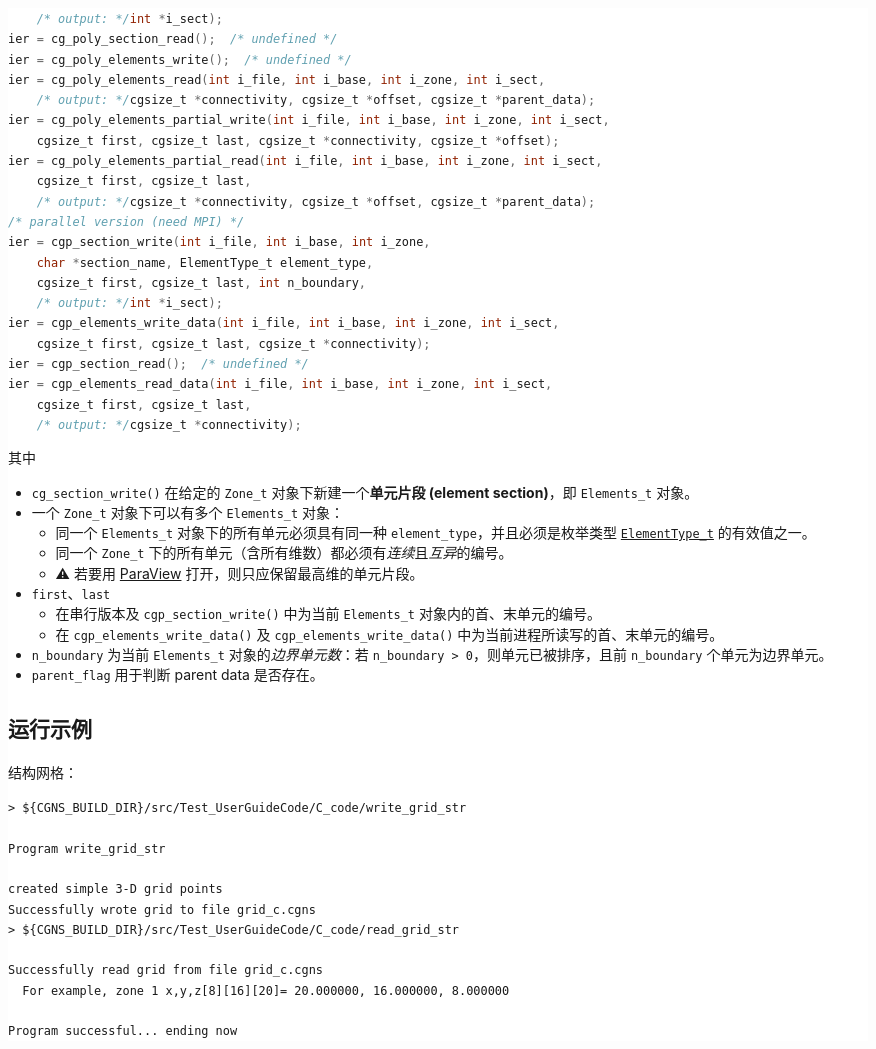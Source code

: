 ```c
    /* output: */int *i_sect);
ier = cg_poly_section_read();  /* undefined */
ier = cg_poly_elements_write();  /* undefined */
ier = cg_poly_elements_read(int i_file, int i_base, int i_zone, int i_sect,
    /* output: */cgsize_t *connectivity, cgsize_t *offset, cgsize_t *parent_data);
ier = cg_poly_elements_partial_write(int i_file, int i_base, int i_zone, int i_sect,
    cgsize_t first, cgsize_t last, cgsize_t *connectivity, cgsize_t *offset);
ier = cg_poly_elements_partial_read(int i_file, int i_base, int i_zone, int i_sect,
    cgsize_t first, cgsize_t last,
    /* output: */cgsize_t *connectivity, cgsize_t *offset, cgsize_t *parent_data);
/* parallel version (need MPI) */
ier = cgp_section_write(int i_file, int i_base, int i_zone,
    char *section_name, ElementType_t element_type,
    cgsize_t first, cgsize_t last, int n_boundary,
    /* output: */int *i_sect);
ier = cgp_elements_write_data(int i_file, int i_base, int i_zone, int i_sect,
    cgsize_t first, cgsize_t last, cgsize_t *connectivity);
ier = cgp_section_read();  /* undefined */
ier = cgp_elements_read_data(int i_file, int i_base, int i_zone, int i_sect,
    cgsize_t first, cgsize_t last,
    /* output: */cgsize_t *connectivity);
```

其中

- `cg_section_write()` 在给定的 `Zone_t` 对象下新建一个**单元片段 (element section)**，即 `Elements_t` 对象。
- 一个 `Zone_t` 对象下可以有多个 `Elements_t` 对象：
  - 同一个 `Elements_t` 对象下的所有单元必须具有同一种 `element_type`，并且必须是枚举类型 [`ElementType_t`](file:///Users/master/code/mesh/cgns/doc/midlevel/general.html#typedefs) 的有效值之一。
  - 同一个  `Zone_t` 下的所有单元（含所有维数）都必须有*连续*且*互异*的编号。
  - ⚠️ 若要用 [ParaView](../vtk/README.md#ParaView) 打开，则只应保留最高维的单元片段。
- `first`、`last`
  - 在串行版本及 `cgp_section_write()` 中为当前 `Elements_t` 对象内的首、末单元的编号。
  - 在 `cgp_elements_write_data()` 及 `cgp_elements_write_data()` 中为当前进程所读写的首、末单元的编号。
- `n_boundary` 为当前 `Elements_t` 对象的*边界单元数*：若 `n_boundary > 0`，则单元已被排序，且前  `n_boundary` 个单元为边界单元。
- `parent_flag` 用于判断 parent data 是否存在。

## 运行示例

结构网格：

```shell
> ${CGNS_BUILD_DIR}/src/Test_UserGuideCode/C_code/write_grid_str

Program write_grid_str

created simple 3-D grid points
Successfully wrote grid to file grid_c.cgns
> ${CGNS_BUILD_DIR}/src/Test_UserGuideCode/C_code/read_grid_str

Successfully read grid from file grid_c.cgns
  For example, zone 1 x,y,z[8][16][20]= 20.000000, 16.000000, 8.000000

Program successful... ending now
```
